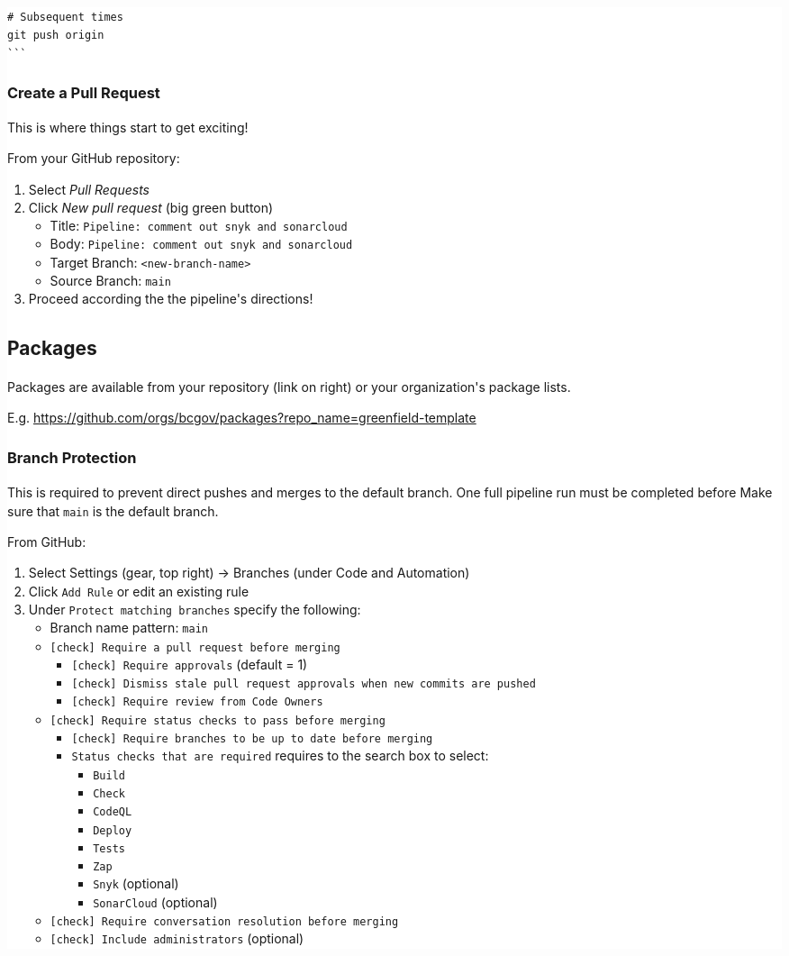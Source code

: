    # Subsequent times
    git push origin
    ```

### Create a Pull Request

This is where things start to get exciting!

From your GitHub repository:
1. Select *Pull Requests*
2. Click *New pull request* (big green button)
    - Title: `Pipeline: comment out snyk and sonarcloud`
    - Body: `Pipeline: comment out snyk and sonarcloud`
    - Target Branch: `<new-branch-name>`
    - Source Branch: `main`
3. Proceed according the the pipeline's directions!


## Packages

Packages are available from your repository (link on right) or your organization's package lists.

E.g. https://github.com/orgs/bcgov/packages?repo_name=greenfield-template


### Branch Protection

This is required to prevent direct pushes and merges to the default branch.  One full pipeline run must be completed before Make sure that `main` is the default branch.

From GitHub:
1. Select Settings (gear, top right) -> Branches (under Code and Automation)
2. Click `Add Rule` or edit an existing rule
3. Under `Protect matching branches` specify the following:
    - Branch name pattern: `main`
    - `[check] Require a pull request before merging`
        - `[check] Require approvals` (default = 1)
        - `[check] Dismiss stale pull request approvals when new commits are pushed`
        - `[check] Require review from Code Owners`
    - `[check] Require status checks to pass before merging`
        - `[check] Require branches to be up to date before merging`
        - `Status checks that are required` requires to the search box to select:
            - `Build`
            - `Check`
            - `CodeQL`
            - `Deploy`
            - `Tests`
            - `Zap`
            - `Snyk` (optional)
            - `SonarCloud` (optional)
    - `[check] Require conversation resolution before merging`
    - `[check] Include administrators` (optional)
